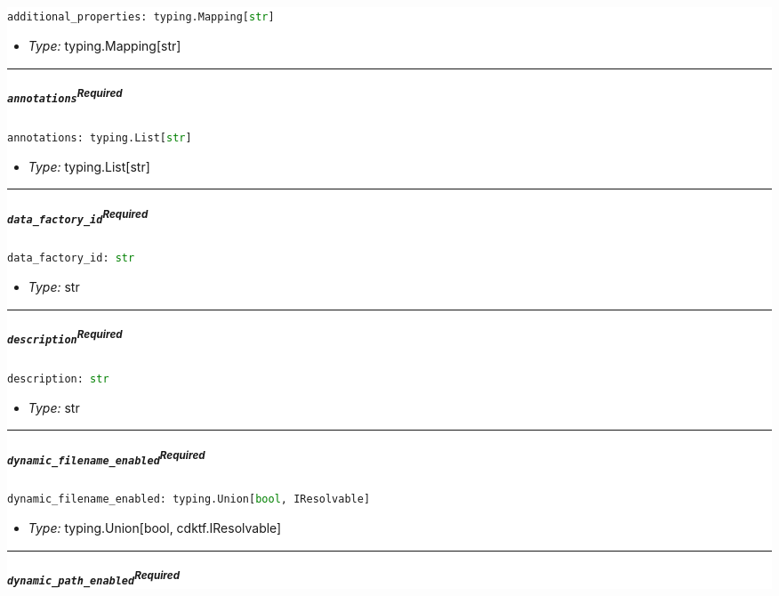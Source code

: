 ```python
additional_properties: typing.Mapping[str]
```

- *Type:* typing.Mapping[str]

---

##### `annotations`<sup>Required</sup> <a name="annotations" id="@cdktf/provider-azurerm.dataFactoryDatasetAzureBlob.DataFactoryDatasetAzureBlob.property.annotations"></a>

```python
annotations: typing.List[str]
```

- *Type:* typing.List[str]

---

##### `data_factory_id`<sup>Required</sup> <a name="data_factory_id" id="@cdktf/provider-azurerm.dataFactoryDatasetAzureBlob.DataFactoryDatasetAzureBlob.property.dataFactoryId"></a>

```python
data_factory_id: str
```

- *Type:* str

---

##### `description`<sup>Required</sup> <a name="description" id="@cdktf/provider-azurerm.dataFactoryDatasetAzureBlob.DataFactoryDatasetAzureBlob.property.description"></a>

```python
description: str
```

- *Type:* str

---

##### `dynamic_filename_enabled`<sup>Required</sup> <a name="dynamic_filename_enabled" id="@cdktf/provider-azurerm.dataFactoryDatasetAzureBlob.DataFactoryDatasetAzureBlob.property.dynamicFilenameEnabled"></a>

```python
dynamic_filename_enabled: typing.Union[bool, IResolvable]
```

- *Type:* typing.Union[bool, cdktf.IResolvable]

---

##### `dynamic_path_enabled`<sup>Required</sup> <a name="dynamic_path_enabled" id="@cdktf/provider-azurerm.dataFactoryDatasetAzureBlob.DataFactoryDatasetAzureBlob.property.dynamicPathEnabled"></a>
